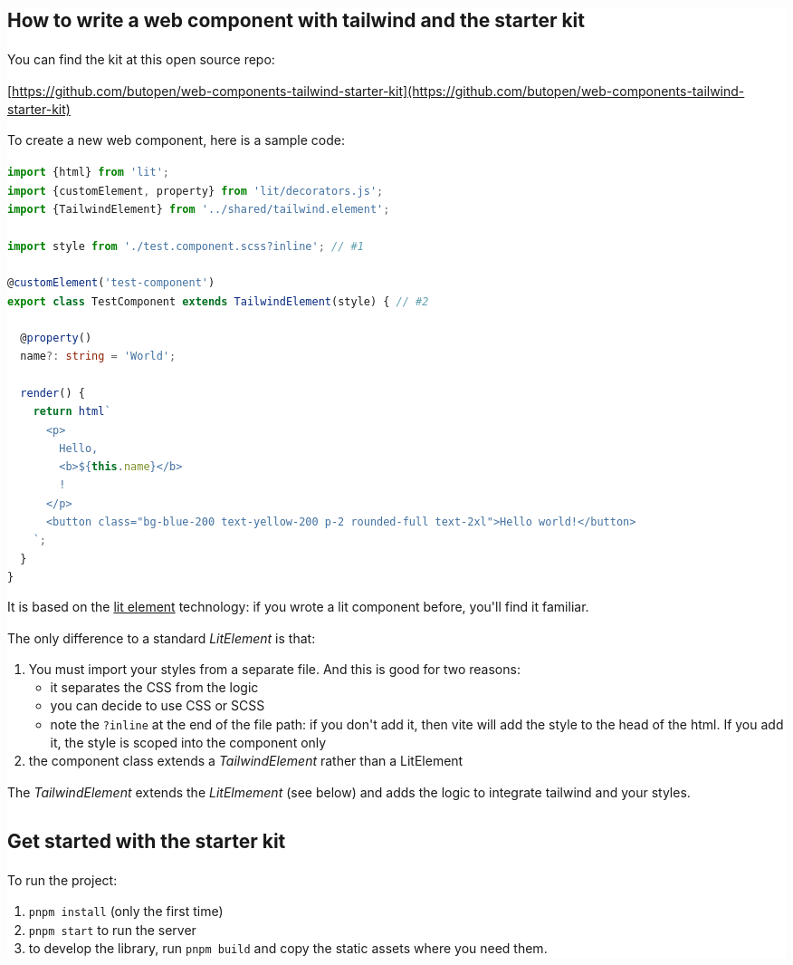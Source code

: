 
## How to write a web component with tailwind and the starter kit

You can find the kit at this open source repo:

[https://github.com/butopen/web-components-tailwind-starter-kit](https://github.com/butopen/web-components-tailwind-starter-kit)

To create a new web component, here is a sample code:

```typescript
import {html} from 'lit';
import {customElement, property} from 'lit/decorators.js';
import {TailwindElement} from '../shared/tailwind.element';

import style from './test.component.scss?inline'; // #1

@customElement('test-component')
export class TestComponent extends TailwindElement(style) { // #2

  @property()
  name?: string = 'World';

  render() {
    return html`
      <p>
        Hello,
        <b>${this.name}</b>
        !
      </p>
      <button class="bg-blue-200 text-yellow-200 p-2 rounded-full text-2xl">Hello world!</button>
    `;
  }
}
```
It is based on the [lit element](https://lit.dev/docs/) technology: if you wrote a lit component before, you'll find it familiar.

The only difference to a standard _LitElement_ is that:
1) You must import your styles from a separate file. And this is good for two reasons:
    - it separates the CSS from the logic
    - you can decide to use CSS or SCSS
    - note the `?inline` at the end of the file path: if you don't add it, then vite will add the style to the head of the html. If you add it, the style is scoped into the component only
2) the component class extends a _TailwindElement_ rather than a LitElement

The _TailwindElement_ extends the _LitElmement_ (see below) and adds the logic to integrate tailwind and your styles.

## Get started with the starter kit

To run the project:
1) `pnpm install` (only the first time)
2) `pnpm start` to run the server
3) to develop the library, run `pnpm build` and copy the static assets where you need them.

